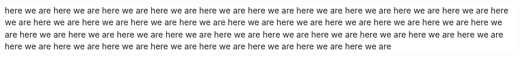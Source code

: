 here we are
here we are
here we are
here we are
here we are
here we are
here we are
here we are
here we are
here we are
here we are
here we are
here we are
here we are
here we are
here we are
here we are
here we are
here we are
here we are
here we are
here we are
here we are
here we are
here we are
here we are
here we are
here we are
here we are
here we are
here we are
here we are
here we are
here we are
here we are
here we are
here we are
here we are
here we are
